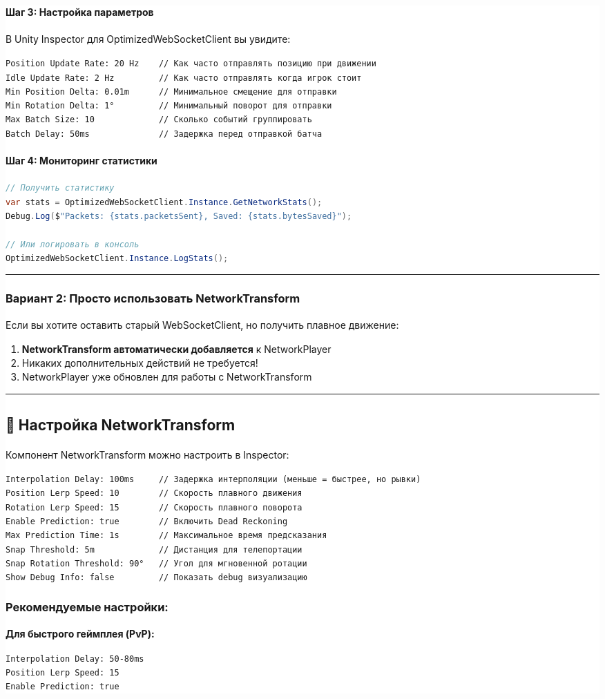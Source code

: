 #### Шаг 3: Настройка параметров

В Unity Inspector для OptimizedWebSocketClient вы увидите:

```
Position Update Rate: 20 Hz    // Как часто отправлять позицию при движении
Idle Update Rate: 2 Hz         // Как часто отправлять когда игрок стоит
Min Position Delta: 0.01m      // Минимальное смещение для отправки
Min Rotation Delta: 1°         // Минимальный поворот для отправки
Max Batch Size: 10             // Сколько событий группировать
Batch Delay: 50ms              // Задержка перед отправкой батча
```

#### Шаг 4: Мониторинг статистики

```csharp
// Получить статистику
var stats = OptimizedWebSocketClient.Instance.GetNetworkStats();
Debug.Log($"Packets: {stats.packetsSent}, Saved: {stats.bytesSaved}");

// Или логировать в консоль
OptimizedWebSocketClient.Instance.LogStats();
```

---

### Вариант 2: Просто использовать NetworkTransform

Если вы хотите оставить старый WebSocketClient, но получить плавное движение:

1. **NetworkTransform автоматически добавляется** к NetworkPlayer
2. Никаких дополнительных действий не требуется!
3. NetworkPlayer уже обновлен для работы с NetworkTransform

---

## 🔧 Настройка NetworkTransform

Компонент NetworkTransform можно настроить в Inspector:

```
Interpolation Delay: 100ms     // Задержка интерполяции (меньше = быстрее, но рывки)
Position Lerp Speed: 10        // Скорость плавного движения
Rotation Lerp Speed: 15        // Скорость плавного поворота
Enable Prediction: true        // Включить Dead Reckoning
Max Prediction Time: 1s        // Максимальное время предсказания
Snap Threshold: 5m             // Дистанция для телепортации
Snap Rotation Threshold: 90°   // Угол для мгновенной ротации
Show Debug Info: false         // Показать debug визуализацию
```

### Рекомендуемые настройки:

**Для быстрого геймплея (PvP):**
```
Interpolation Delay: 50-80ms
Position Lerp Speed: 15
Enable Prediction: true
```
